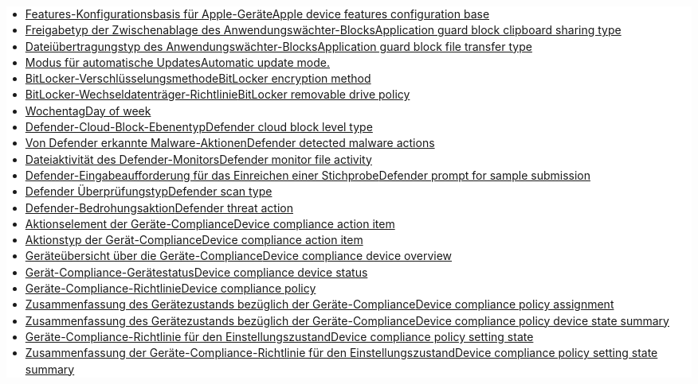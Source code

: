 - [<span data-ttu-id="1aa81-118">Features-Konfigurationsbasis für Apple-Geräte</span><span class="sxs-lookup"><span data-stu-id="1aa81-118">Apple device features configuration base</span></span>](intune_deviceconfig_appledevicefeaturesconfigurationbase.md)
- [<span data-ttu-id="1aa81-119">Freigabetyp der Zwischenablage des Anwendungswächter-Blocks</span><span class="sxs-lookup"><span data-stu-id="1aa81-119">Application guard block clipboard sharing type</span></span>](intune_deviceconfig_applicationguardblockclipboardsharingtype.md)
- [<span data-ttu-id="1aa81-120">Dateiübertragungstyp des Anwendungswächter-Blocks</span><span class="sxs-lookup"><span data-stu-id="1aa81-120">Application guard block file transfer type</span></span>](intune_deviceconfig_applicationguardblockfiletransfertype.md)
- [<span data-ttu-id="1aa81-121">Modus für automatische Updates</span><span class="sxs-lookup"><span data-stu-id="1aa81-121">Automatic update mode.</span></span>](intune_deviceconfig_automaticupdatemode.md)
- [<span data-ttu-id="1aa81-122">BitLocker-Verschlüsselungsmethode</span><span class="sxs-lookup"><span data-stu-id="1aa81-122">BitLocker encryption method</span></span>](intune_deviceconfig_bitlockerencryptionmethod.md)
- [<span data-ttu-id="1aa81-123">BitLocker-Wechseldatenträger-Richtlinie</span><span class="sxs-lookup"><span data-stu-id="1aa81-123">BitLocker removable drive policy</span></span>](intune_deviceconfig_bitlockerremovabledrivepolicy.md)
- [<span data-ttu-id="1aa81-124">Wochentag</span><span class="sxs-lookup"><span data-stu-id="1aa81-124">Day of week</span></span>](intune_deviceconfig_dayofweek.md)
- [<span data-ttu-id="1aa81-125">Defender-Cloud-Block-Ebenentyp</span><span class="sxs-lookup"><span data-stu-id="1aa81-125">Defender cloud block level type</span></span>](intune_deviceconfig_defendercloudblockleveltype.md)
- [<span data-ttu-id="1aa81-126">Von Defender erkannte Malware-Aktionen</span><span class="sxs-lookup"><span data-stu-id="1aa81-126">Defender detected malware actions</span></span>](intune_deviceconfig_defenderdetectedmalwareactions.md)
- [<span data-ttu-id="1aa81-127">Dateiaktivität des Defender-Monitors</span><span class="sxs-lookup"><span data-stu-id="1aa81-127">Defender monitor file activity</span></span>](intune_deviceconfig_defendermonitorfileactivity.md)
- [<span data-ttu-id="1aa81-128">Defender-Eingabeaufforderung für das Einreichen einer Stichprobe</span><span class="sxs-lookup"><span data-stu-id="1aa81-128">Defender prompt for sample submission</span></span>](intune_deviceconfig_defenderpromptforsamplesubmission.md)
- [<span data-ttu-id="1aa81-129">Defender Überprüfungstyp</span><span class="sxs-lookup"><span data-stu-id="1aa81-129">Defender scan type</span></span>](intune_deviceconfig_defenderscantype.md)
- [<span data-ttu-id="1aa81-130">Defender-Bedrohungsaktion</span><span class="sxs-lookup"><span data-stu-id="1aa81-130">Defender threat action</span></span>](intune_deviceconfig_defenderthreataction.md)
- [<span data-ttu-id="1aa81-131">Aktionselement der Geräte-Compliance</span><span class="sxs-lookup"><span data-stu-id="1aa81-131">Device compliance action item</span></span>](intune_deviceconfig_devicecomplianceactionitem.md)
- [<span data-ttu-id="1aa81-132">Aktionstyp der Gerät-Compliance</span><span class="sxs-lookup"><span data-stu-id="1aa81-132">Device compliance action item</span></span>](intune_deviceconfig_devicecomplianceactiontype.md)
- [<span data-ttu-id="1aa81-133">Geräteübersicht über die Geräte-Compliance</span><span class="sxs-lookup"><span data-stu-id="1aa81-133">Device compliance device overview</span></span>](intune_deviceconfig_devicecompliancedeviceoverview.md)
- [<span data-ttu-id="1aa81-134">Gerät-Compliance-Gerätestatus</span><span class="sxs-lookup"><span data-stu-id="1aa81-134">Device compliance device status</span></span>](intune_deviceconfig_devicecompliancedevicestatus.md)
- [<span data-ttu-id="1aa81-135">Geräte-Compliance-Richtlinie</span><span class="sxs-lookup"><span data-stu-id="1aa81-135">Device compliance policy</span></span>](intune_deviceconfig_devicecompliancepolicy.md)
- [<span data-ttu-id="1aa81-136">Zusammenfassung des Gerätezustands bezüglich der Geräte-Compliance</span><span class="sxs-lookup"><span data-stu-id="1aa81-136">Device compliance policy assignment</span></span>](intune_deviceconfig_devicecompliancepolicyassignment.md)
- [<span data-ttu-id="1aa81-137">Zusammenfassung des Gerätezustands bezüglich der Geräte-Compliance</span><span class="sxs-lookup"><span data-stu-id="1aa81-137">Device compliance policy device state summary</span></span>](intune_deviceconfig_devicecompliancepolicydevicestatesummary.md)
- [<span data-ttu-id="1aa81-138">Geräte-Compliance-Richtlinie für den Einstellungszustand</span><span class="sxs-lookup"><span data-stu-id="1aa81-138">Device compliance policy setting state</span></span>](intune_deviceconfig_devicecompliancepolicysettingstate.md)
- [<span data-ttu-id="1aa81-139">Zusammenfassung der Geräte-Compliance-Richtlinie für den Einstellungszustand</span><span class="sxs-lookup"><span data-stu-id="1aa81-139">Device compliance policy setting state summary</span></span>](intune_deviceconfig_devicecompliancepolicysettingstatesummary.md)